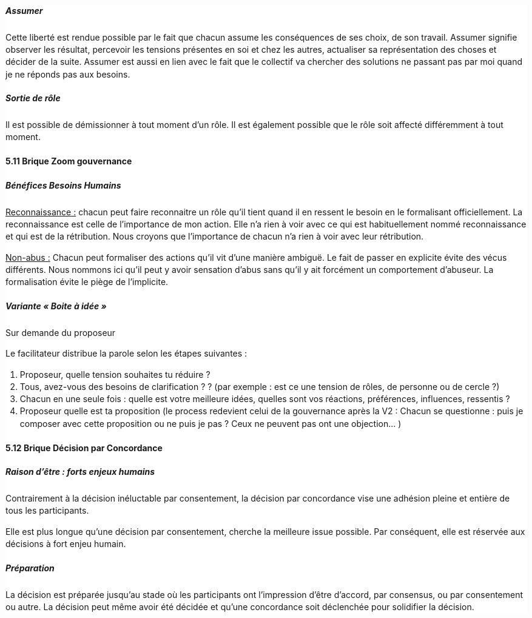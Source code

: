 ##### Assumer

 Cette liberté est rendue possible par le fait que chacun assume les conséquences de ses choix, de son travail. Assumer signifie observer les résultat, percevoir les tensions présentes en soi et chez les autres, actualiser sa représentation des choses et décider de la suite. Assumer est aussi en lien avec le fait que le collectif va chercher des solutions ne passant pas par moi quand je ne réponds pas aux besoins. 

##### Sortie de rôle

Il est possible de démissionner à tout moment d’un rôle. Il est également possible que le rôle soit affecté différemment à tout moment. 

#### 5.11  Brique Zoom gouvernance

##### Bénéfices Besoins Humains

<u>Reconnaissance :</u> chacun peut faire reconnaitre un rôle qu’il tient quand il en ressent le besoin en le formalisant officiellement. La reconnaissance est celle de l’importance de mon action. Elle n’a rien à voir avec ce qui est habituellement nommé reconnaissance et qui est de la rétribution. Nous croyons que l’importance de chacun n’a rien à voir avec leur rétribution.

<u>Non-abus :</u> Chacun peut formaliser des actions qu’il vit d’une manière ambiguë. Le fait de passer en explicite évite des vécus différents. 
 Nous nommons ici qu’il peut y avoir sensation d’abus sans qu’il y ait forcément un comportement d’abuseur. La formalisation évite le piège de l’implicite.

##### Variante « Boite à idée » 

Sur demande du proposeur

Le facilitateur distribue la parole selon les étapes suivantes : 

1. Proposeur, quelle tension souhaites tu réduire ? 
2. Tous, avez-vous des besoins de clarification ? ? (par exemple : est ce une tension de rôles, de personne ou de cercle ?) 
3. Chacun en une seule fois : quelle est votre meilleure idées, quelles sont vos réactions, préférences, influences, ressentis ?
4. Proposeur quelle est ta proposition (le process redevient celui de la gouvernance après la V2 :
   Chacun se questionne : puis je composer avec cette proposition ou ne puis je pas ? Ceux ne peuvent pas ont une objection… )

#### 5.12  Brique Décision par Concordance 

##### Raison d’être : forts enjeux humains 

Contrairement à la décision inéluctable par consentement, la décision par concordance vise une adhésion pleine et entière de tous les participants. 

Elle est plus longue qu’une décision par consentement, cherche la meilleure issue possible. Par conséquent, elle est réservée aux décisions à fort enjeu humain. 

##### Préparation

La décision est préparée jusqu’au stade où les participants ont l’impression d’être d’accord, par consensus, ou par consentement ou autre. La décision peut même avoir été décidée et qu’une concordance soit déclenchée pour solidifier la décision.
